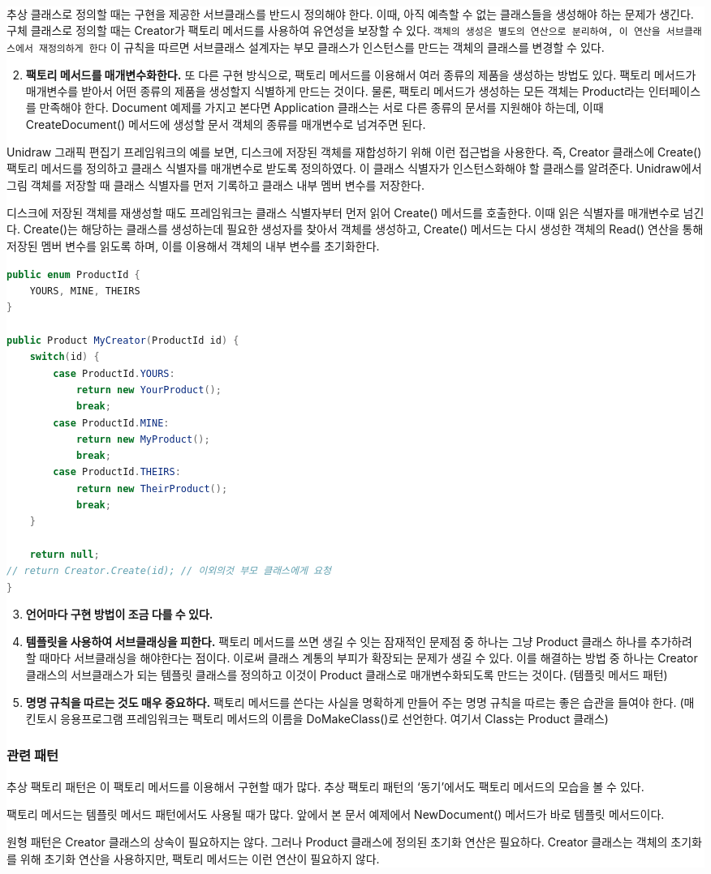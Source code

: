 추상 클래스로 정의할 때는 구현을 제공한 서브클래스를 반드시 정의해야 한다. 이때, 아직 예측할 수 없는 클래스들을 생성해야 하는 문제가 생긴다. 구체 클래스로 정의할 때는 Creator가 팩토리 메서드를 사용하여 유연성을 보장할 수 있다. 
`객체의 생성은 별도의 연산으로 분리하여, 이 연산을 서브클래스에서 재정의하게 한다` 이 규칙을 따르면 서브클래스 설계자는 부모 클래스가 인스턴스를 만드는 객체의 클래스를 변경할 수 있다.

2. **팩토리 메서드를 매개변수화한다.** 또 다른 구현 방식으로, 팩토리 메서드를 이용해서 여러 종류의 제품을 생성하는 방법도 있다. 팩토리 메서드가 매개변수를 받아서 어떤 종류의 제품을 생성할지 식별하게 만드는 것이다. 물론, 팩토리 메서드가 생성하는 모든 객체는 Product라는 인터페이스를 만족해야 한다. Document 예제를 가지고 본다면 Application 클래스는 서로 다른 종류의 문서를 지원해야 하는데, 이때 CreateDocument() 메서드에 생성할 문서 객체의 종류를 매개변수로 넘겨주면 된다.

Unidraw 그래픽 편집기 프레임워크의 예를 보면, 디스크에 저장된 객체를 재합성하기 위해 이런 접근법을 사용한다. 즉, Creator 클래스에 Create() 팩토리 메서드를 정의하고 클래스 식별자를 매개변수로 받도록 정의하였다. 이 클래스 식별자가 인스턴스화해야 할 클래스를 알려준다. Unidraw에서 그림 객체를 저장할 때 클래스 식별자를 먼저 기록하고 클래스 내부 멤버 변수를 저장한다.

디스크에 저장된 객체를 재생성할 때도 프레임워크는 클래스 식별자부터 먼저 읽어 Create() 메서드를 호출한다. 이때 읽은 식별자를 매개변수로 넘긴다. Create()는 해당하는 클래스를 생성하는데 필요한 생성자를 찾아서 객체를 생성하고, Create() 메서드는 다시 생성한 객체의 Read() 연산을 통해 저장된 멤버 변수를 읽도록 하며, 이를 이용해서 객체의 내부 변수를 초기화한다.

```java
public enum ProductId {
	YOURS, MINE, THEIRS
}

public Product MyCreator(ProductId id) {
	switch(id) {
		case ProductId.YOURS:
			return new YourProduct();
			break;
		case ProductId.MINE:
			return new MyProduct();
			break;
		case ProductId.THEIRS:
			return new TheirProduct();
			break;
	}

	return null;
// return Creator.Create(id); // 이외의것 부모 클래스에게 요청 
}
```

3. **언어마다 구현 방법이 조금 다를 수 있다.** 

4. **템플릿을 사용하여 서브클래싱을 피한다.** 팩토리 메서드를 쓰면 생길 수 잇는 잠재적인 문제점 중 하나는 그냥 Product 클래스 하나를 추가하려 할 때마다 서브클래싱을 해야한다는 점이다. 이로써 클래스 계통의 부피가 확장되는 문제가 생길 수 있다. 이를 해결하는 방법 중 하나는 Creator 클래스의 서브클래스가 되는 템플릿 클래스를 정의하고 이것이 Product 클래스로 매개변수화되도록 만드는 것이다. (템플릿 메서드 패턴)

5. **명명 규칙을 따르는 것도 매우 중요하다.** 팩토리 메서드를 쓴다는 사실을 명확하게 만들어 주는 명명 규칙을 따르는 좋은 습관을 들여야 한다. (매킨토시 응용프로그램 프레임워크는 팩토리 메서드의 이름을 DoMakeClass()로 선언한다. 여기서 Class는 Product  클래스)


### 관련 패턴

추상 팩토리 패턴은 이 팩토리 메서드를 이용해서 구현할 때가 많다. 추상 팩토리 패턴의 ‘동기’에서도 팩토리 메서드의 모습을 볼 수 있다.

팩토리 메서드는 템플릿 메서드 패턴에서도 사용될 때가 많다. 앞에서 본 문서 예제에서 NewDocument() 메서드가 바로 템플릿 메서드이다.

원형 패턴은 Creator 클래스의 상속이 필요하지는 않다. 그러나 Product 클래스에 정의된 초기화 연산은 필요하다. Creator 클래스는 객체의 초기화를 위해 초기화 연산을 사용하지만, 팩토리 메서드는 이런 연산이 필요하지 않다.





